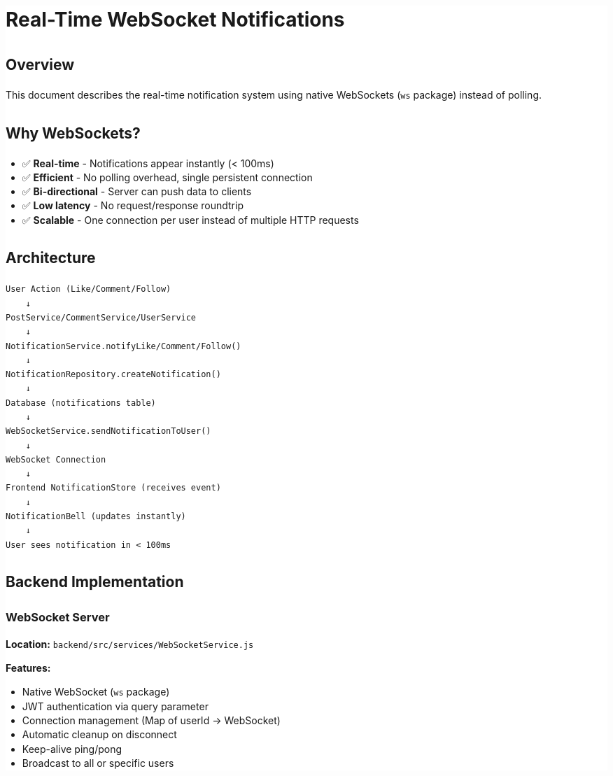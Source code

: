 # Real-Time WebSocket Notifications

## Overview
This document describes the real-time notification system using native WebSockets (`ws` package) instead of polling.

## Why WebSockets?
- ✅ **Real-time** - Notifications appear instantly (< 100ms)
- ✅ **Efficient** - No polling overhead, single persistent connection
- ✅ **Bi-directional** - Server can push data to clients
- ✅ **Low latency** - No request/response roundtrip
- ✅ **Scalable** - One connection per user instead of multiple HTTP requests

## Architecture

```
User Action (Like/Comment/Follow)
    ↓
PostService/CommentService/UserService
    ↓
NotificationService.notifyLike/Comment/Follow()
    ↓
NotificationRepository.createNotification()
    ↓
Database (notifications table)
    ↓
WebSocketService.sendNotificationToUser()
    ↓
WebSocket Connection
    ↓
Frontend NotificationStore (receives event)
    ↓
NotificationBell (updates instantly)
    ↓
User sees notification in < 100ms
```

## Backend Implementation

### WebSocket Server
**Location:** `backend/src/services/WebSocketService.js`

**Features:**
- Native WebSocket (`ws` package)
- JWT authentication via query parameter
- Connection management (Map of userId → WebSocket)
- Automatic cleanup on disconnect
- Keep-alive ping/pong
- Broadcast to all or specific users

